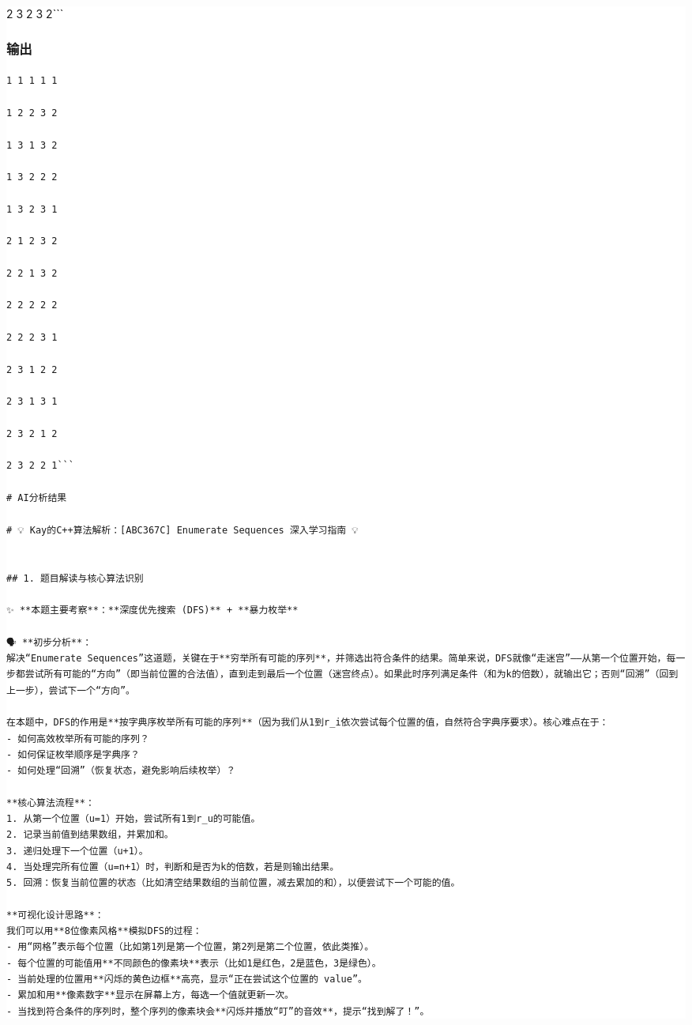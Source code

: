2 3 2 3 2```

### 输出

```
1 1 1 1 1

1 2 2 3 2

1 3 1 3 2

1 3 2 2 2

1 3 2 3 1

2 1 2 3 2

2 2 1 3 2

2 2 2 2 2

2 2 2 3 1

2 3 1 2 2

2 3 1 3 1

2 3 2 1 2

2 3 2 2 1```

# AI分析结果

# 💡 Kay的C++算法解析：[ABC367C] Enumerate Sequences 深入学习指南 💡


## 1. 题目解读与核心算法识别

✨ **本题主要考察**：**深度优先搜索 (DFS)** + **暴力枚举**  

🗣️ **初步分析**：  
解决“Enumerate Sequences”这道题，关键在于**穷举所有可能的序列**，并筛选出符合条件的结果。简单来说，DFS就像“走迷宫”——从第一个位置开始，每一步都尝试所有可能的“方向”（即当前位置的合法值），直到走到最后一个位置（迷宫终点）。如果此时序列满足条件（和为k的倍数），就输出它；否则“回溯”（回到上一步），尝试下一个“方向”。  

在本题中，DFS的作用是**按字典序枚举所有可能的序列**（因为我们从1到r_i依次尝试每个位置的值，自然符合字典序要求）。核心难点在于：  
- 如何高效枚举所有可能的序列？  
- 如何保证枚举顺序是字典序？  
- 如何处理“回溯”（恢复状态，避免影响后续枚举）？  

**核心算法流程**：  
1. 从第一个位置（u=1）开始，尝试所有1到r_u的可能值。  
2. 记录当前值到结果数组，并累加和。  
3. 递归处理下一个位置（u+1）。  
4. 当处理完所有位置（u=n+1）时，判断和是否为k的倍数，若是则输出结果。  
5. 回溯：恢复当前位置的状态（比如清空结果数组的当前位置，减去累加的和），以便尝试下一个可能的值。  

**可视化设计思路**：  
我们可以用**8位像素风格**模拟DFS的过程：  
- 用“网格”表示每个位置（比如第1列是第一个位置，第2列是第二个位置，依此类推）。  
- 每个位置的可能值用**不同颜色的像素块**表示（比如1是红色，2是蓝色，3是绿色）。  
- 当前处理的位置用**闪烁的黄色边框**高亮，显示“正在尝试这个位置的 value”。  
- 累加和用**像素数字**显示在屏幕上方，每选一个值就更新一次。  
- 当找到符合条件的序列时，整个序列的像素块会**闪烁并播放“叮”的音效**，提示“找到解了！”。  

```